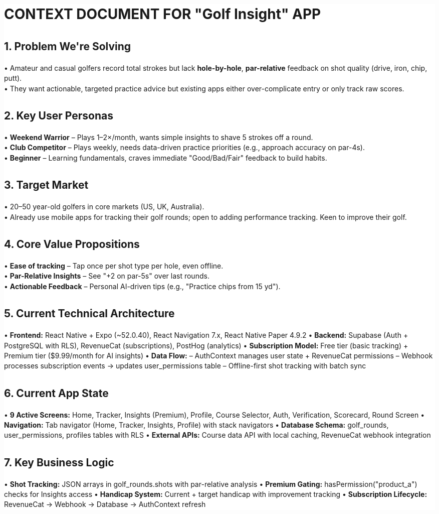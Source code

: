# CONTEXT DOCUMENT FOR "Golf Insight" APP

## 1. Problem We're Solving
• Amateur and casual golfers record total strokes but lack **hole-by-hole**, **par-relative** feedback on shot quality (drive, iron, chip, putt).  
• They want actionable, targeted practice advice but existing apps either over-complicate entry or only track raw scores.

## 2. Key User Personas
• **Weekend Warrior** – Plays 1–2×/month, wants simple insights to shave 5 strokes off a round.  
• **Club Competitor** – Plays weekly, needs data-driven practice priorities (e.g., approach accuracy on par-4s).  
• **Beginner** – Learning fundamentals, craves immediate "Good/Bad/Fair" feedback to build habits.

## 3. Target Market
• 20–50 year-old golfers in core markets (US, UK, Australia).  
• Already use mobile apps for tracking their golf rounds; open to adding performance tracking. Keen to improve their golf.

## 4. Core Value Propositions
• **Ease of tracking** – Tap once per shot type per hole, even offline.  
• **Par-Relative Insights** – See "+2 on par-5s" over last rounds.  
• **Actionable Feedback** – Personal AI-driven tips (e.g., "Practice chips from 15 yd").

## 5. Current Technical Architecture
• **Frontend:** React Native + Expo (~52.0.40), React Navigation 7.x, React Native Paper 4.9.2
• **Backend:** Supabase (Auth + PostgreSQL with RLS), RevenueCat (subscriptions), PostHog (analytics)
• **Subscription Model:** Free tier (basic tracking) + Premium tier ($9.99/month for AI insights)
• **Data Flow:**
  – AuthContext manages user state + RevenueCat permissions
  – Webhook processes subscription events → updates user_permissions table
  – Offline-first shot tracking with batch sync

## 6. Current App State
• **9 Active Screens:** Home, Tracker, Insights (Premium), Profile, Course Selector, Auth, Verification, Scorecard, Round Screen
• **Navigation:** Tab navigator (Home, Tracker, Insights, Profile) with stack navigators
• **Database Schema:** golf_rounds, user_permissions, profiles tables with RLS
• **External APIs:** Course data API with local caching, RevenueCat webhook integration

## 7. Key Business Logic
• **Shot Tracking:** JSON arrays in golf_rounds.shots with par-relative analysis
• **Premium Gating:** hasPermission("product_a") checks for Insights access
• **Handicap System:** Current + target handicap with improvement tracking
• **Subscription Lifecycle:** RevenueCat → Webhook → Database → AuthContext refresh
